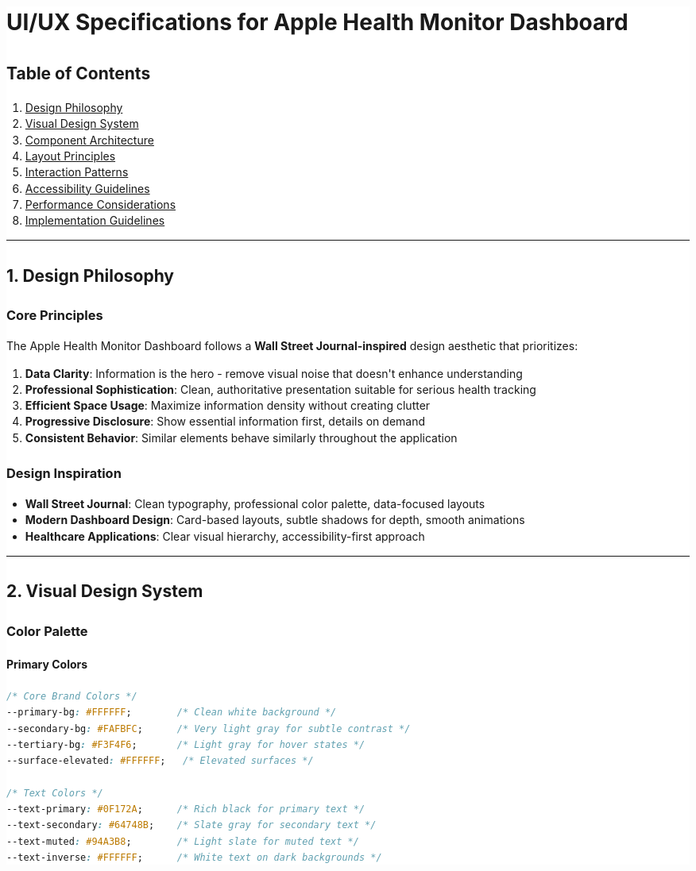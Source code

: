 # UI/UX Specifications for Apple Health Monitor Dashboard

## Table of Contents
1. [Design Philosophy](#design-philosophy)
2. [Visual Design System](#visual-design-system)
3. [Component Architecture](#component-architecture)
4. [Layout Principles](#layout-principles)
5. [Interaction Patterns](#interaction-patterns)
6. [Accessibility Guidelines](#accessibility-guidelines)
7. [Performance Considerations](#performance-considerations)
8. [Implementation Guidelines](#implementation-guidelines)

---

## 1. Design Philosophy

### Core Principles
The Apple Health Monitor Dashboard follows a **Wall Street Journal-inspired** design aesthetic that prioritizes:

1. **Data Clarity**: Information is the hero - remove visual noise that doesn't enhance understanding
2. **Professional Sophistication**: Clean, authoritative presentation suitable for serious health tracking
3. **Efficient Space Usage**: Maximize information density without creating clutter
4. **Progressive Disclosure**: Show essential information first, details on demand
5. **Consistent Behavior**: Similar elements behave similarly throughout the application

### Design Inspiration
- **Wall Street Journal**: Clean typography, professional color palette, data-focused layouts
- **Modern Dashboard Design**: Card-based layouts, subtle shadows for depth, smooth animations
- **Healthcare Applications**: Clear visual hierarchy, accessibility-first approach

---

## 2. Visual Design System

### Color Palette

#### Primary Colors
```css
/* Core Brand Colors */
--primary-bg: #FFFFFF;        /* Clean white background */
--secondary-bg: #FAFBFC;      /* Very light gray for subtle contrast */
--tertiary-bg: #F3F4F6;       /* Light gray for hover states */
--surface-elevated: #FFFFFF;   /* Elevated surfaces */

/* Text Colors */
--text-primary: #0F172A;      /* Rich black for primary text */
--text-secondary: #64748B;    /* Slate gray for secondary text */
--text-muted: #94A3B8;        /* Light slate for muted text */
--text-inverse: #FFFFFF;      /* White text on dark backgrounds */
```
